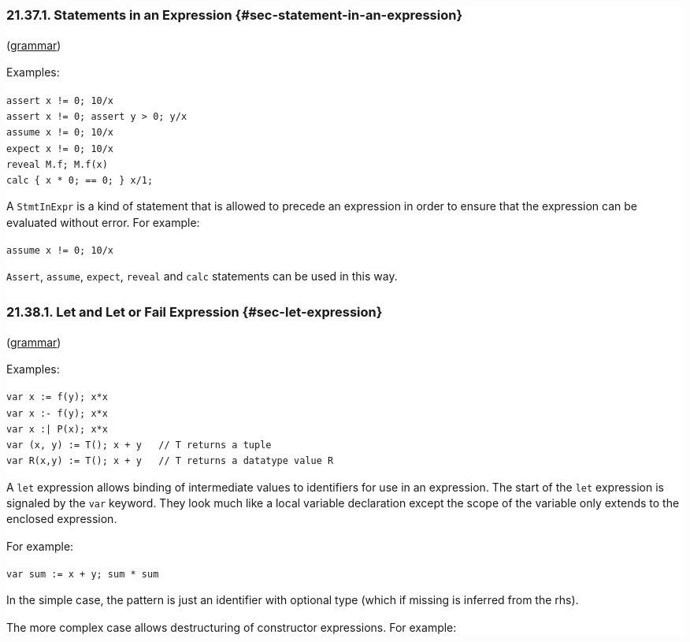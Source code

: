 ### 21.37.1. Statements in an Expression {#sec-statement-in-an-expression}
([grammar](#g-statement-in-expression))

Examples:

```dafny
assert x != 0; 10/x
assert x != 0; assert y > 0; y/x
assume x != 0; 10/x
expect x != 0; 10/x
reveal M.f; M.f(x)
calc { x * 0; == 0; } x/1;
```

A ``StmtInExpr`` is a kind of statement that is allowed to
precede an expression in order to ensure that the expression
can be evaluated without error. For example:


```dafny
assume x != 0; 10/x
```

`Assert`, `assume`, `expect`, `reveal` and `calc` statements can be used in this way.

### 21.38.1. Let and Let or Fail Expression {#sec-let-expression}
([grammar](#g-let-expression))

Examples:

```dafny
var x := f(y); x*x
var x :- f(y); x*x
var x :| P(x); x*x
var (x, y) := T(); x + y   // T returns a tuple
var R(x,y) := T(); x + y   // T returns a datatype value R
```


A `let` expression allows binding of intermediate values to identifiers
for use in an expression. The start of the `let` expression is
signaled by the `var` keyword. They look much like a local variable
declaration except the scope of the variable only extends to the
enclosed expression.

For example:

```dafny
var sum := x + y; sum * sum
```

In the simple case, the pattern is just an identifier with optional
type (which if missing is inferred from the rhs).

The more complex case allows destructuring of constructor expressions.
For example:
